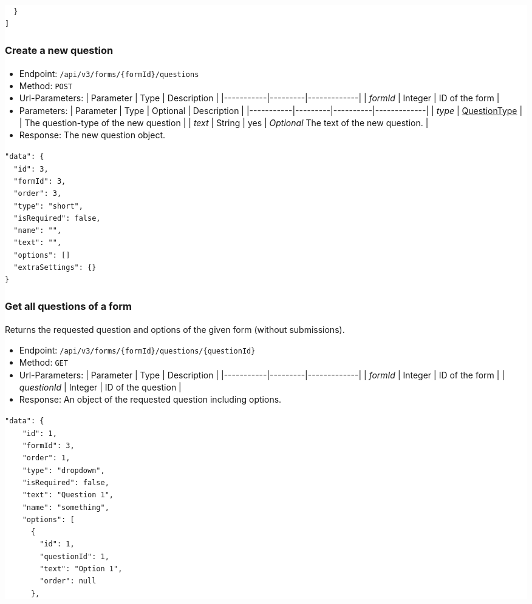 ```
  }
]
```

### Create a new question

- Endpoint: `/api/v3/forms/{formId}/questions`
- Method: `POST`
- Url-Parameters:
  | Parameter | Type | Description |
  |-----------|---------|-------------|
  | _formId_ | Integer | ID of the form |
- Parameters:
  | Parameter | Type | Optional | Description |
  |-----------|---------|----------|-------------|
  | _type_ | [QuestionType](DataStructure.md#question-types) | | The question-type of the new question |
  | _text_ | String | yes | _Optional_ The text of the new question. |
- Response: The new question object.

```
"data": {
  "id": 3,
  "formId": 3,
  "order": 3,
  "type": "short",
  "isRequired": false,
  "name": "",
  "text": "",
  "options": []
  "extraSettings": {}
}
```

### Get all questions of a form

Returns the requested question and options of the given form (without submissions).

- Endpoint: `/api/v3/forms/{formId}/questions/{questionId}`
- Method: `GET`
- Url-Parameters:
  | Parameter | Type | Description |
  |-----------|---------|-------------|
  | _formId_ | Integer | ID of the form |
  | _questionId_ | Integer | ID of the question |
- Response: An object of the requested question including options.

```
"data": {
    "id": 1,
    "formId": 3,
    "order": 1,
    "type": "dropdown",
    "isRequired": false,
    "text": "Question 1",
    "name": "something",
    "options": [
      {
        "id": 1,
        "questionId": 1,
        "text": "Option 1",
        "order": null
      },
```